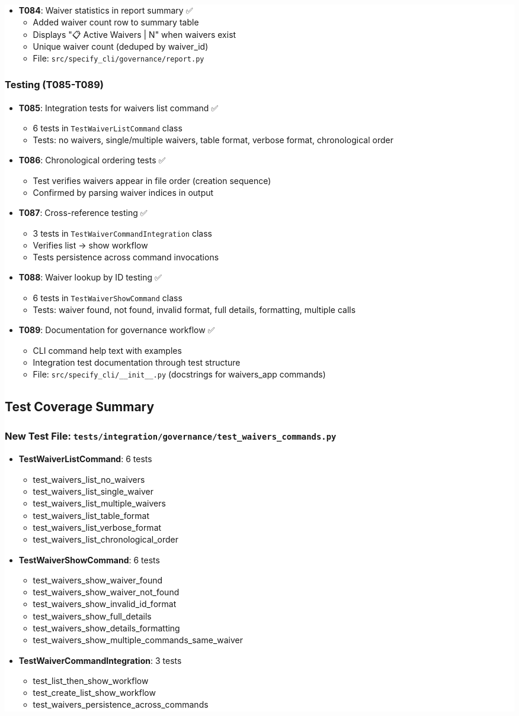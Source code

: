 - **T084**: Waiver statistics in report summary ✅
  - Added waiver count row to summary table
  - Displays "📋 Active Waivers | N" when waivers exist
  - Unique waiver count (deduped by waiver_id)
  - File: `src/specify_cli/governance/report.py`

### Testing (T085-T089)

- **T085**: Integration tests for waivers list command ✅
  - 6 tests in `TestWaiverListCommand` class
  - Tests: no waivers, single/multiple waivers, table format, verbose format, chronological order
  
- **T086**: Chronological ordering tests ✅
  - Test verifies waivers appear in file order (creation sequence)
  - Confirmed by parsing waiver indices in output
  
- **T087**: Cross-reference testing ✅
  - 3 tests in `TestWaiverCommandIntegration` class
  - Verifies list → show workflow
  - Tests persistence across command invocations
  
- **T088**: Waiver lookup by ID testing ✅
  - 6 tests in `TestWaiverShowCommand` class
  - Tests: waiver found, not found, invalid format, full details, formatting, multiple calls
  
- **T089**: Documentation for governance workflow ✅
  - CLI command help text with examples
  - Integration test documentation through test structure
  - File: `src/specify_cli/__init__.py` (docstrings for waivers_app commands)

## Test Coverage Summary

### New Test File: `tests/integration/governance/test_waivers_commands.py`

- **TestWaiverListCommand**: 6 tests
  - test_waivers_list_no_waivers
  - test_waivers_list_single_waiver
  - test_waivers_list_multiple_waivers
  - test_waivers_list_table_format
  - test_waivers_list_verbose_format
  - test_waivers_list_chronological_order

- **TestWaiverShowCommand**: 6 tests
  - test_waivers_show_waiver_found
  - test_waivers_show_waiver_not_found
  - test_waivers_show_invalid_id_format
  - test_waivers_show_full_details
  - test_waivers_show_details_formatting
  - test_waivers_show_multiple_commands_same_waiver

- **TestWaiverCommandIntegration**: 3 tests
  - test_list_then_show_workflow
  - test_create_list_show_workflow
  - test_waivers_persistence_across_commands

